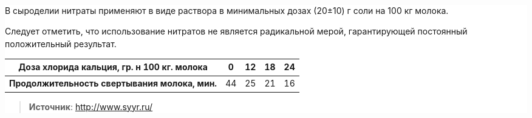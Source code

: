 В сыроделии нитраты применяют в виде раствора в минимальных дозах (20±10) г соли на 100 кг молока.

Следует отметить, что использование нитратов не является радикальной мерой, гарантирующей постоянный положительный результат.

| Доза хлорида кальция, гр. н 100 кг. молока     | 0  | 12 | 18 | 24 |
|------------------------------------------------|----|----|----|----|
| **Продолжительность свертывания молока, мин.** | 44 | 25 | 21 | 16 |

> **Источник**: http://www.syyr.ru/
